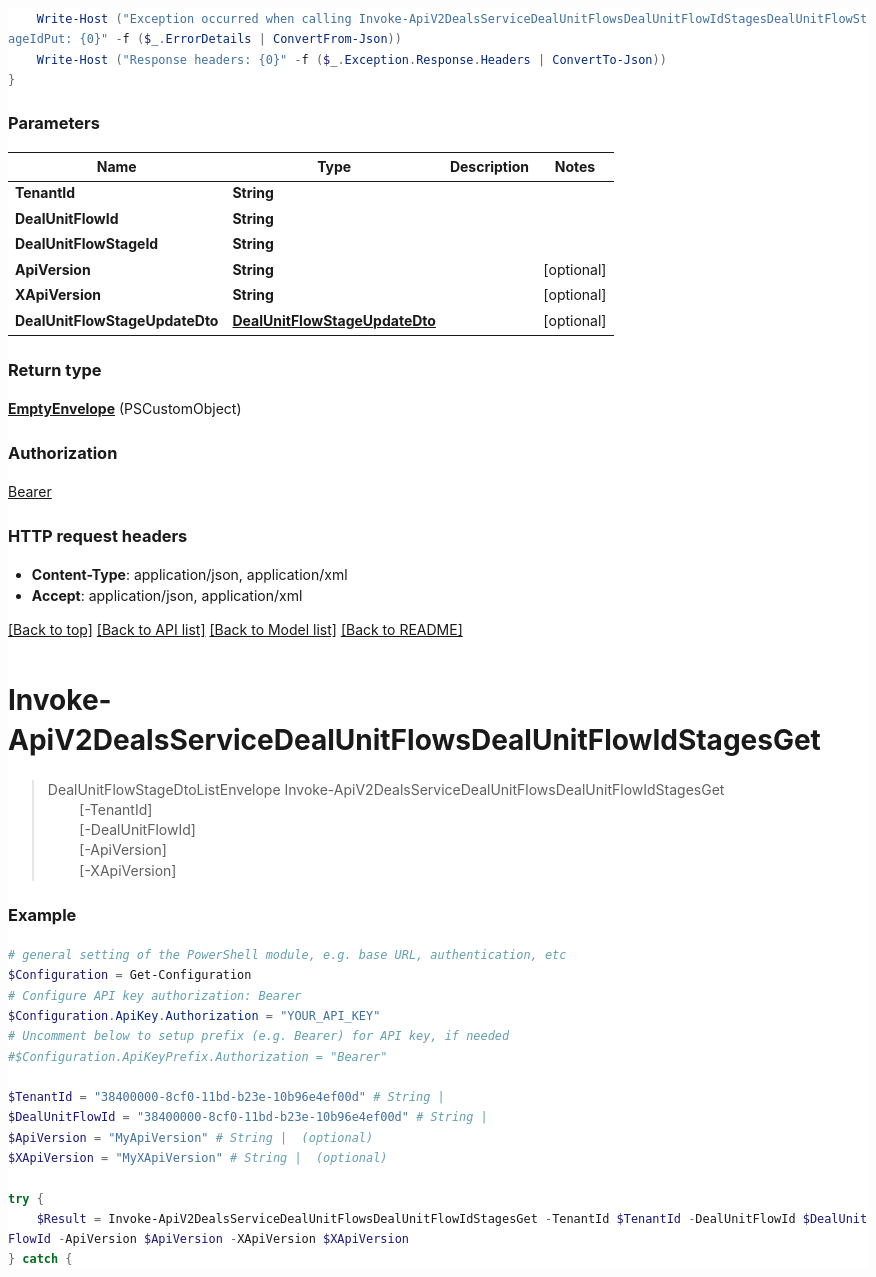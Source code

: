 ```powershell
    Write-Host ("Exception occurred when calling Invoke-ApiV2DealsServiceDealUnitFlowsDealUnitFlowIdStagesDealUnitFlowStageIdPut: {0}" -f ($_.ErrorDetails | ConvertFrom-Json))
    Write-Host ("Response headers: {0}" -f ($_.Exception.Response.Headers | ConvertTo-Json))
}
```

### Parameters

Name | Type | Description  | Notes
------------- | ------------- | ------------- | -------------
 **TenantId** | **String**|  | 
 **DealUnitFlowId** | **String**|  | 
 **DealUnitFlowStageId** | **String**|  | 
 **ApiVersion** | **String**|  | [optional] 
 **XApiVersion** | **String**|  | [optional] 
 **DealUnitFlowStageUpdateDto** | [**DealUnitFlowStageUpdateDto**](DealUnitFlowStageUpdateDto.md)|  | [optional] 

### Return type

[**EmptyEnvelope**](EmptyEnvelope.md) (PSCustomObject)

### Authorization

[Bearer](../README.md#Bearer)

### HTTP request headers

 - **Content-Type**: application/json, application/xml
 - **Accept**: application/json, application/xml

[[Back to top]](#) [[Back to API list]](../README.md#documentation-for-api-endpoints) [[Back to Model list]](../README.md#documentation-for-models) [[Back to README]](../README.md)

<a id="Invoke-ApiV2DealsServiceDealUnitFlowsDealUnitFlowIdStagesGet"></a>
# **Invoke-ApiV2DealsServiceDealUnitFlowsDealUnitFlowIdStagesGet**
> DealUnitFlowStageDtoListEnvelope Invoke-ApiV2DealsServiceDealUnitFlowsDealUnitFlowIdStagesGet<br>
> &nbsp;&nbsp;&nbsp;&nbsp;&nbsp;&nbsp;&nbsp;&nbsp;[-TenantId] <String><br>
> &nbsp;&nbsp;&nbsp;&nbsp;&nbsp;&nbsp;&nbsp;&nbsp;[-DealUnitFlowId] <String><br>
> &nbsp;&nbsp;&nbsp;&nbsp;&nbsp;&nbsp;&nbsp;&nbsp;[-ApiVersion] <String><br>
> &nbsp;&nbsp;&nbsp;&nbsp;&nbsp;&nbsp;&nbsp;&nbsp;[-XApiVersion] <String><br>



### Example
```powershell
# general setting of the PowerShell module, e.g. base URL, authentication, etc
$Configuration = Get-Configuration
# Configure API key authorization: Bearer
$Configuration.ApiKey.Authorization = "YOUR_API_KEY"
# Uncomment below to setup prefix (e.g. Bearer) for API key, if needed
#$Configuration.ApiKeyPrefix.Authorization = "Bearer"

$TenantId = "38400000-8cf0-11bd-b23e-10b96e4ef00d" # String | 
$DealUnitFlowId = "38400000-8cf0-11bd-b23e-10b96e4ef00d" # String | 
$ApiVersion = "MyApiVersion" # String |  (optional)
$XApiVersion = "MyXApiVersion" # String |  (optional)

try {
    $Result = Invoke-ApiV2DealsServiceDealUnitFlowsDealUnitFlowIdStagesGet -TenantId $TenantId -DealUnitFlowId $DealUnitFlowId -ApiVersion $ApiVersion -XApiVersion $XApiVersion
} catch {
```